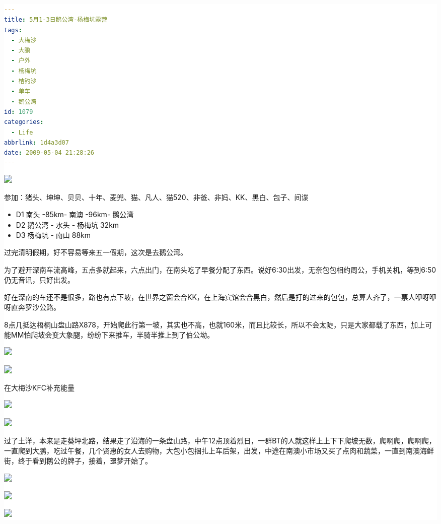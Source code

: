 ```yaml
---
title: 5月1-3日鹅公湾-杨梅坑露营
tags:
  - 大梅沙
  - 大鹏
  - 户外
  - 杨梅坑
  - 桔钓沙
  - 单车
  - 鹅公湾
id: 1079
categories:
  - Life
abbrlink: 1d4a3d07
date: 2009-05-04 21:28:26
---
```


![](/images/2009/05/04_04_222342_11186.gif)

参加：猪头、坤坤、贝贝、十年、麦兜、猫、凡人、猫520、非爸、非妈、KK、黑白、包子、间谍

- D1 南头 -85km- 南澳 -96km- 鹅公湾
- D2 鹅公湾 - 水头 - 杨梅坑 32km
- D3 杨梅坑 - 南山 88km

过完清明假期，好不容易等来五一假期，这次是去鹅公湾。

为了避开深南车流高峰，五点多就起来，六点出门，在南头吃了早餐分配了东西。说好6:30出发，无奈包包相约周公，手机关机，等到6:50仍无音讯，只好出发。

好在深南的车还不是很多，路也有点下坡，在世界之窗会合KK，在上海宾馆会合黑白，然后是打的过来的包包，总算人齐了，一票人咿呀咿呀直奔罗沙公路。

8点几抵达梧桐山盘山路X878，开始爬此行第一坡，其实也不高，也就160米，而且比较长，所以不会太陡，只是大家都载了东西，加上可能MM怕爬坡会变大象腿，纷纷下来推车，半骑半推上到了伯公坳。

![](/images/2009/05/08_20090508_6750.jpg)

![](/images/2009/05/08_20090508_6749.jpg)


在大梅沙KFC补充能量

![](/images/2009/05/08_20090508_6751.jpg)

![](/images/2009/05/08_20090508_6752.jpg)

过了土洋，本来是走葵坪北路，结果走了沿海的一条盘山路，中午12点顶着烈日，一群BT的人就这样上上下下爬坡无数，爬啊爬，爬啊爬，一直爬到大鹏，吃过午餐，几个贤惠的女人去购物，大包小包捆扎上车后架，出发，中途在南澳小市场又买了点肉和蔬菜，一直到南澳海鲜街，终于看到鹅公的牌子，接着，噩梦开始了。

![](/images/2009/05/04_20090504_11187.jpg)

![](/images/2009/05/04_20090504_11188.jpg)

![](/images/2009/05/08_20090508_6754.jpg)
